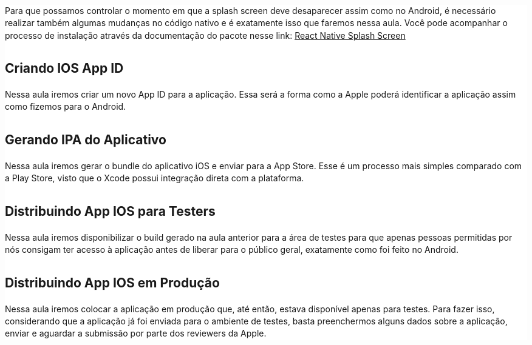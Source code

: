 Para que possamos controlar o momento em que a splash screen deve desaparecer assim como no Android, é necessário realizar também algumas mudanças no código nativo e é exatamente isso que faremos nessa aula.
Você pode acompanhar o processo de instalação através da documentação do pacote nesse link: [React Native Splash Screen](https://github.com/crazycodeboy/react-native-splash-screen/)

## Criando IOS App ID

Nessa aula iremos criar um novo App ID para a aplicação. Essa será a forma como a Apple poderá identificar a aplicação assim como fizemos para o Android.

## Gerando IPA do Aplicativo

Nessa aula iremos gerar o bundle do aplicativo iOS e enviar para a App Store. Esse é um processo mais simples comparado com a Play Store, visto que o Xcode possui integração direta com a plataforma.

## Distribuindo App IOS para Testers

Nessa aula iremos disponibilizar o build gerado na aula anterior para a área de testes para que apenas pessoas permitidas por nós consigam ter acesso à aplicação antes de liberar para o público geral, exatamente como foi feito no Android.

## Distribuindo App IOS em Produção

Nessa aula iremos colocar a aplicação em produção que, até então, estava disponível apenas para testes. Para fazer isso, considerando que a aplicação já foi enviada para o ambiente de testes, basta preenchermos alguns dados sobre a aplicação, enviar e aguardar a submissão por parte dos reviewers da Apple.

